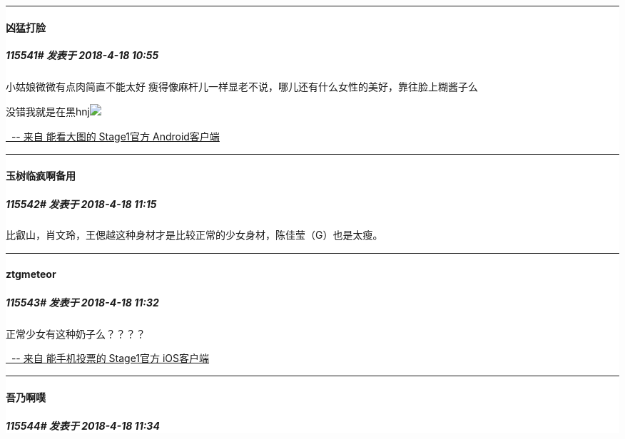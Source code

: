 





*****

####  凶猛打脸  
##### 115541#       发表于 2018-4-18 10:55




小姑娘微微有点肉简直不能太好
瘦得像麻杆儿一样显老不说，哪儿还有什么女性的美好，靠往脸上糊酱子么

没错我就是在黑hnj<img src="https://static.saraba1st.com/image/smiley/face2017/009.gif" referrerpolicy="no-referrer">

[  -- 来自 能看大图的 Stage1官方 Android客户端](https://www.coolapk.com/apk/140634)







*****

####  玉树临疯啊备用  
##### 115542#       发表于 2018-4-18 11:15




比叡山，肖文玲，王偲越这种身材才是比较正常的少女身材，陈佳莹（G）也是太瘦。







*****

####  ztgmeteor  
##### 115543#       发表于 2018-4-18 11:32




正常少女有这种奶子么？？？？

[  -- 来自 能手机投票的 Stage1官方 iOS客户端](https://itunes.apple.com/fi/app/saraba1st/id1221237470?mt=8)







*****

####  吾乃啊噗  
##### 115544#       发表于 2018-4-18 11:34



